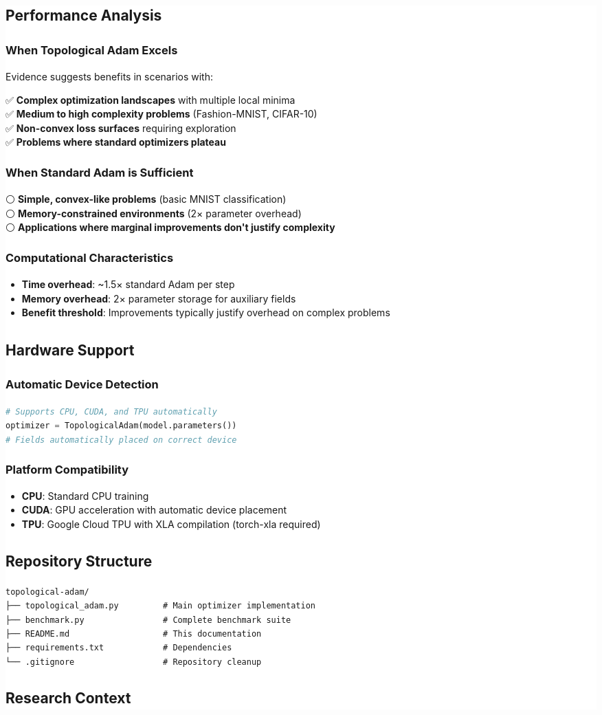 ## Performance Analysis

### When Topological Adam Excels

Evidence suggests benefits in scenarios with:

✅ **Complex optimization landscapes** with multiple local minima  
✅ **Medium to high complexity problems** (Fashion-MNIST, CIFAR-10)  
✅ **Non-convex loss surfaces** requiring exploration  
✅ **Problems where standard optimizers plateau**  

### When Standard Adam is Sufficient

⚪ **Simple, convex-like problems** (basic MNIST classification)  
⚪ **Memory-constrained environments** (2× parameter overhead)  
⚪ **Applications where marginal improvements don't justify complexity**  

### Computational Characteristics

- **Time overhead**: ~1.5× standard Adam per step
- **Memory overhead**: 2× parameter storage for auxiliary fields
- **Benefit threshold**: Improvements typically justify overhead on complex problems

## Hardware Support

### Automatic Device Detection
```python
# Supports CPU, CUDA, and TPU automatically
optimizer = TopologicalAdam(model.parameters())
# Fields automatically placed on correct device
```

### Platform Compatibility
- **CPU**: Standard CPU training
- **CUDA**: GPU acceleration with automatic device placement
- **TPU**: Google Cloud TPU with XLA compilation (torch-xla required)

## Repository Structure

```
topological-adam/
├── topological_adam.py         # Main optimizer implementation
├── benchmark.py                # Complete benchmark suite
├── README.md                   # This documentation
├── requirements.txt            # Dependencies
└── .gitignore                  # Repository cleanup
```

## Research Context
